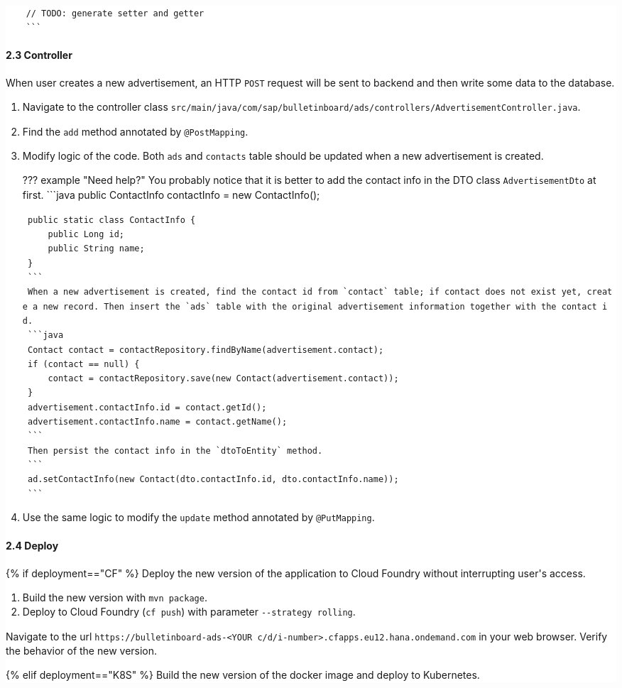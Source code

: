         // TODO: generate setter and getter
        ```

#### 2.3 Controller

When user creates a new advertisement, an HTTP `POST` request will be sent to backend and then write some data to the database.

1. Navigate to the controller class `src/main/java/com/sap/bulletinboard/ads/controllers/AdvertisementController.java`.
1. Find the `add` method annotated by `@PostMapping`.
1. Modify logic of the code. Both `ads` and `contacts` table should be updated when a new advertisement is created.

    ??? example "Need help?"
        You probably notice that it is better to add the contact info in the DTO class `AdvertisementDto` at first.
        ```java
        public ContactInfo contactInfo = new ContactInfo();

        public static class ContactInfo {
            public Long id;
            public String name;
        }
        ```
        When a new advertisement is created, find the contact id from `contact` table; if contact does not exist yet, create a new record. Then insert the `ads` table with the original advertisement information together with the contact id.
        ```java
    	Contact contact = contactRepository.findByName(advertisement.contact);
    	if (contact == null) {
    		contact = contactRepository.save(new Contact(advertisement.contact));
    	}
		advertisement.contactInfo.id = contact.getId();
		advertisement.contactInfo.name = contact.getName();
        ```
        Then persist the contact info in the `dtoToEntity` method.
        ```
        ad.setContactInfo(new Contact(dto.contactInfo.id, dto.contactInfo.name));
        ```

1. Use the same logic to modify the `update` method annotated by `@PutMapping`.

#### 2.4 Deploy
{% if deployment=="CF" %}
Deploy the new version of the application to Cloud Foundry without interrupting user's access.

1. Build the new version with `mvn package`.
1. Deploy to Cloud Foundry (`cf push`) with parameter `--strategy rolling`.

Navigate to the url `https://bulletinboard-ads-<YOUR c/d/i-number>.cfapps.eu12.hana.ondemand.com` in your web browser. Verify the behavior of the new version.

{% elif deployment=="K8S" %}
Build the new version of the docker image and deploy to Kubernetes.
